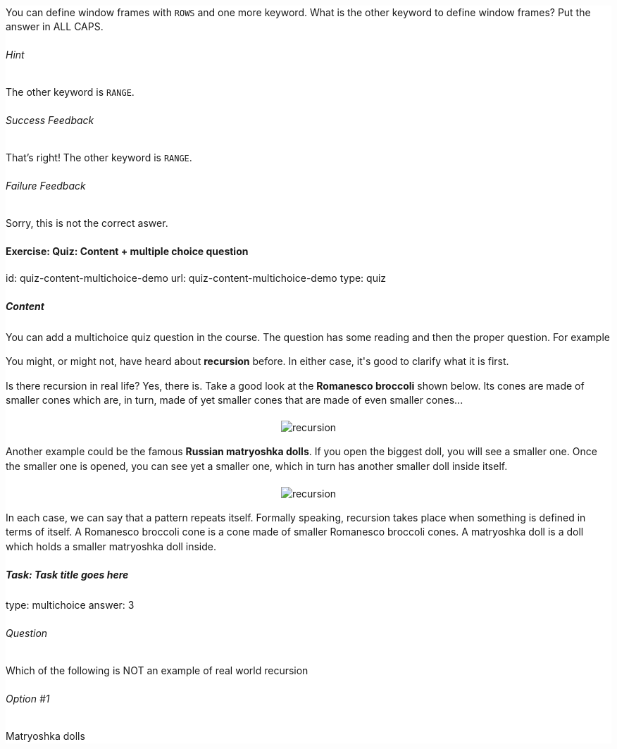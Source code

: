 <p>You can define window frames with <code>ROWS</code> and one more keyword. What is the other keyword to define window frames? Put the answer in ALL CAPS.</p>

###### Hint

<p>The other keyword is <code>RANGE</code>.</p>

###### Success Feedback

<p>That’s right! The other keyword is <code>RANGE</code>.</p>

###### Failure Feedback

<p>Sorry, this is not the correct aswer.</p>



#### Exercise: Quiz: Content + multiple choice question
id: quiz-content-multichoice-demo
url: quiz-content-multichoice-demo
type: quiz

##### Content

<p>You can add a multichoice quiz question in the course. The question has some reading and then the proper question. For example</p>

<p>You might, or might not, have heard about <b>recursion</b> before. In either case, it's good to clarify what it is first.</p>

<p>Is there recursion in real life? Yes, there is. Take a good look at the <b>Romanesco broccoli</b> shown below. Its cones are made of smaller cones which are, in turn, made of yet smaller cones that are made of even smaller cones...</p>

<p align="middle"><img src="/static/CTE-part4-ex3.png" alt="recursion" align="middle" style="max-width: 100%"></p>

<p>Another example could be the famous <b>Russian matryoshka dolls</b>. If you open the biggest doll, you will see a smaller one. Once the smaller one is opened, you can see yet a smaller one, which in turn has another smaller doll inside itself.</p>

<p align="middle"><img src="/static/CTE-part4-ex3_2.png" alt="recursion" align="middle" style="max-width: 100%"></p>

<p>In each case, we can say that a pattern repeats itself. Formally speaking, recursion takes place when something is defined in terms of itself. A Romanesco broccoli cone is a cone made of smaller Romanesco broccoli cones. A matryoshka doll is a doll which holds a smaller matryoshka doll inside.</p>

##### Task: Task title goes here
type: multichoice
answer: 3

###### Question

<p>Which of the following is NOT an example of real world recursion</p>

###### Option #1

<p>Matryoshka dolls</p>
